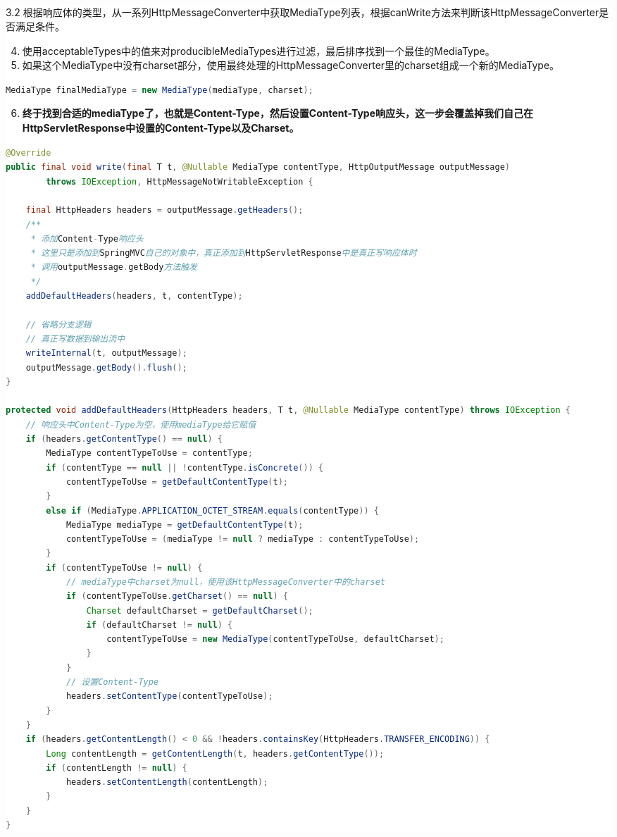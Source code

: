    3.2 根据响应体的类型，从一系列HttpMessageConverter中获取MediaType列表，根据canWrite方法来判断该HttpMessageConverter是否满足条件。

4. 使用acceptableTypes中的值来对producibleMediaTypes进行过滤，最后排序找到一个最佳的MediaType。
5. 如果这个MediaType中没有charset部分，使用最终处理的HttpMessageConverter里的charset组成一个新的MediaType。

```java
MediaType finalMediaType = new MediaType(mediaType, charset);
```

6. **终于找到合适的mediaType了，也就是Content-Type，然后设置Content-Type响应头，这一步会覆盖掉我们自己在HttpServletResponse中设置的Content-Type以及Charset。**

```java
@Override
public final void write(final T t, @Nullable MediaType contentType, HttpOutputMessage outputMessage)
        throws IOException, HttpMessageNotWritableException {

    final HttpHeaders headers = outputMessage.getHeaders();
    /**
     * 添加Content-Type响应头
     * 这里只是添加到SpringMVC自己的对象中，真正添加到HttpServletResponse中是真正写响应体时
     * 调用outputMessage.getBody方法触发
     */
    addDefaultHeaders(headers, t, contentType);

    // 省略分支逻辑
    // 真正写数据到输出流中
    writeInternal(t, outputMessage);
    outputMessage.getBody().flush();
}

protected void addDefaultHeaders(HttpHeaders headers, T t, @Nullable MediaType contentType) throws IOException {
    // 响应头中Content-Type为空，使用mediaType给它赋值
    if (headers.getContentType() == null) {
        MediaType contentTypeToUse = contentType;
        if (contentType == null || !contentType.isConcrete()) {
            contentTypeToUse = getDefaultContentType(t);
        }
        else if (MediaType.APPLICATION_OCTET_STREAM.equals(contentType)) {
            MediaType mediaType = getDefaultContentType(t);
            contentTypeToUse = (mediaType != null ? mediaType : contentTypeToUse);
        }
        if (contentTypeToUse != null) {
            // mediaType中charset为null，使用该HttpMessageConverter中的charset
            if (contentTypeToUse.getCharset() == null) {
                Charset defaultCharset = getDefaultCharset();
                if (defaultCharset != null) {
                    contentTypeToUse = new MediaType(contentTypeToUse, defaultCharset);
                }
            }
            // 设置Content-Type
            headers.setContentType(contentTypeToUse);
        }
    }
    if (headers.getContentLength() < 0 && !headers.containsKey(HttpHeaders.TRANSFER_ENCODING)) {
        Long contentLength = getContentLength(t, headers.getContentType());
        if (contentLength != null) {
            headers.setContentLength(contentLength);
        }
    }
}

```
